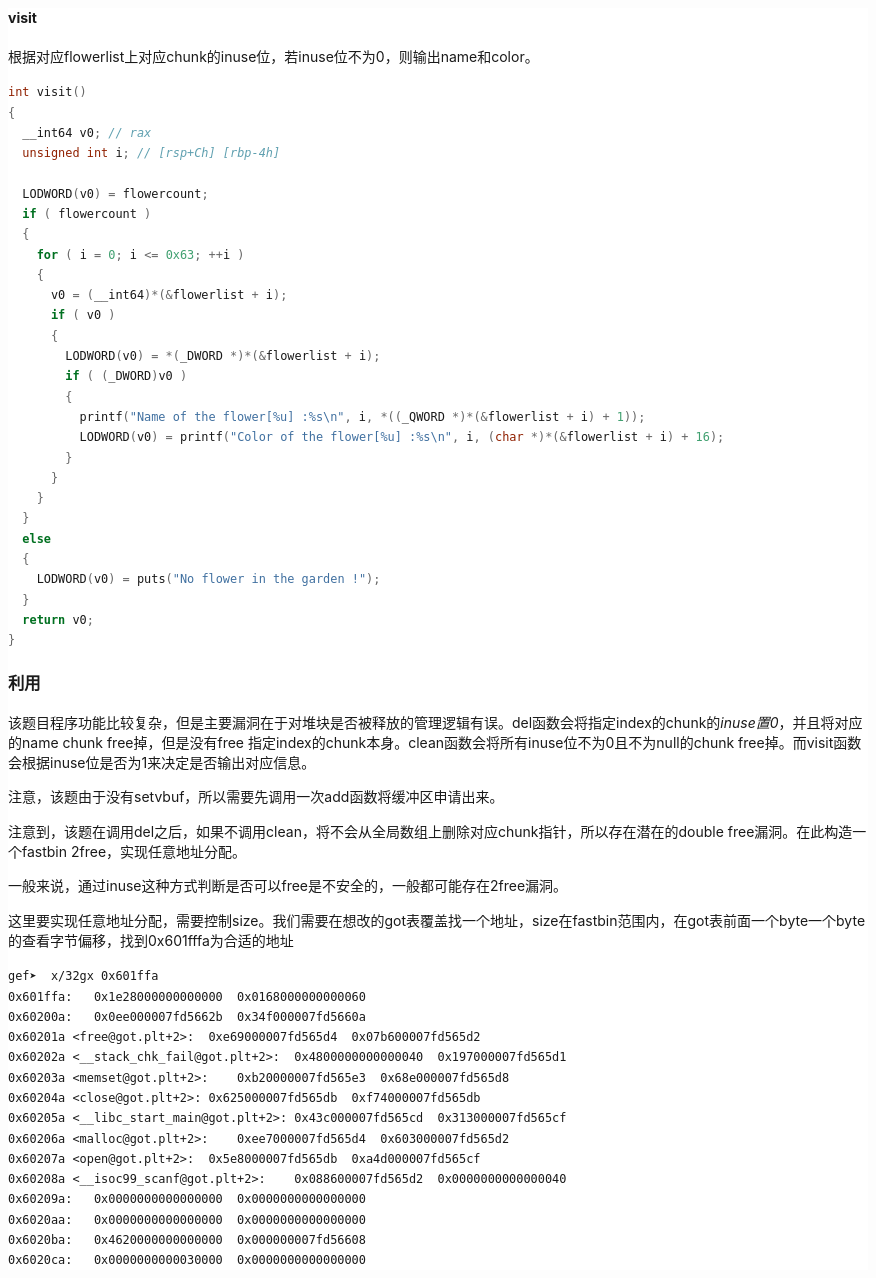 #### visit ####

根据对应flowerlist上对应chunk的inuse位，若inuse位不为0，则输出name和color。

```c++
int visit()
{
  __int64 v0; // rax
  unsigned int i; // [rsp+Ch] [rbp-4h]

  LODWORD(v0) = flowercount;
  if ( flowercount )
  {
    for ( i = 0; i <= 0x63; ++i )
    {
      v0 = (__int64)*(&flowerlist + i);
      if ( v0 )
      {
        LODWORD(v0) = *(_DWORD *)*(&flowerlist + i);
        if ( (_DWORD)v0 )
        {
          printf("Name of the flower[%u] :%s\n", i, *((_QWORD *)*(&flowerlist + i) + 1));
          LODWORD(v0) = printf("Color of the flower[%u] :%s\n", i, (char *)*(&flowerlist + i) + 16);
        }
      }
    }
  }
  else
  {
    LODWORD(v0) = puts("No flower in the garden !");
  }
  return v0;
}

```

### 利用 ###

该题目程序功能比较复杂，但是主要漏洞在于对堆块是否被释放的管理逻辑有误。del函数会将指定index的chunk的*inuse置0*，并且将对应的name chunk free掉，但是没有free 指定index的chunk本身。clean函数会将所有inuse位不为0且不为null的chunk free掉。而visit函数会根据inuse位是否为1来决定是否输出对应信息。

注意，该题由于没有setvbuf，所以需要先调用一次add函数将缓冲区申请出来。

注意到，该题在调用del之后，如果不调用clean，将不会从全局数组上删除对应chunk指针，所以存在潜在的double free漏洞。在此构造一个fastbin 2free，实现任意地址分配。

一般来说，通过inuse这种方式判断是否可以free是不安全的，一般都可能存在2free漏洞。

这里要实现任意地址分配，需要控制size。我们需要在想改的got表覆盖找一个地址，size在fastbin范围内，在got表前面一个byte一个byte的查看字节偏移，找到0x601fffa为合适的地址

```
gef➤  x/32gx 0x601ffa
0x601ffa:	0x1e28000000000000	0x0168000000000060
0x60200a:	0x0ee000007fd5662b	0x34f000007fd5660a
0x60201a <free@got.plt+2>:	0xe69000007fd565d4	0x07b600007fd565d2
0x60202a <__stack_chk_fail@got.plt+2>:	0x4800000000000040	0x197000007fd565d1
0x60203a <memset@got.plt+2>:	0xb20000007fd565e3	0x68e000007fd565d8
0x60204a <close@got.plt+2>:	0x625000007fd565db	0xf74000007fd565db
0x60205a <__libc_start_main@got.plt+2>:	0x43c000007fd565cd	0x313000007fd565cf
0x60206a <malloc@got.plt+2>:	0xee7000007fd565d4	0x603000007fd565d2
0x60207a <open@got.plt+2>:	0x5e8000007fd565db	0xa4d000007fd565cf
0x60208a <__isoc99_scanf@got.plt+2>:	0x088600007fd565d2	0x0000000000000040
0x60209a:	0x0000000000000000	0x0000000000000000
0x6020aa:	0x0000000000000000	0x0000000000000000
0x6020ba:	0x4620000000000000	0x000000007fd56608
0x6020ca:	0x0000000000030000	0x0000000000000000
```